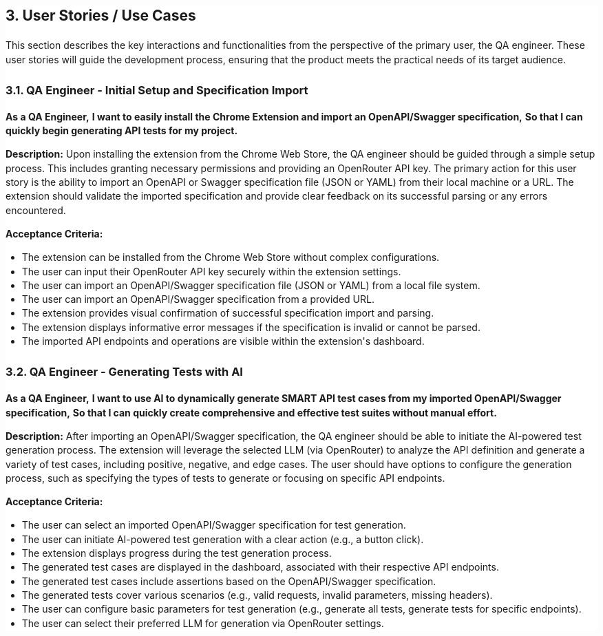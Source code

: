 

## 3. User Stories / Use Cases

This section describes the key interactions and functionalities from the perspective of the primary user, the QA engineer. These user stories will guide the development process, ensuring that the product meets the practical needs of its target audience.

### 3.1. QA Engineer - Initial Setup and Specification Import

**As a QA Engineer,**
**I want to easily install the Chrome Extension and import an OpenAPI/Swagger specification,**
**So that I can quickly begin generating API tests for my project.**

**Description:** Upon installing the extension from the Chrome Web Store, the QA engineer should be guided through a simple setup process. This includes granting necessary permissions and providing an OpenRouter API key. The primary action for this user story is the ability to import an OpenAPI or Swagger specification file (JSON or YAML) from their local machine or a URL. The extension should validate the imported specification and provide clear feedback on its successful parsing or any errors encountered.

**Acceptance Criteria:**
*   The extension can be installed from the Chrome Web Store without complex configurations.
*   The user can input their OpenRouter API key securely within the extension settings.
*   The user can import an OpenAPI/Swagger specification file (JSON or YAML) from a local file system.
*   The user can import an OpenAPI/Swagger specification from a provided URL.
*   The extension provides visual confirmation of successful specification import and parsing.
*   The extension displays informative error messages if the specification is invalid or cannot be parsed.
*   The imported API endpoints and operations are visible within the extension's dashboard.

### 3.2. QA Engineer - Generating Tests with AI

**As a QA Engineer,**
**I want to use AI to dynamically generate SMART API test cases from my imported OpenAPI/Swagger specification,**
**So that I can quickly create comprehensive and effective test suites without manual effort.**

**Description:** After importing an OpenAPI/Swagger specification, the QA engineer should be able to initiate the AI-powered test generation process. The extension will leverage the selected LLM (via OpenRouter) to analyze the API definition and generate a variety of test cases, including positive, negative, and edge cases. The user should have options to configure the generation process, such as specifying the types of tests to generate or focusing on specific API endpoints.

**Acceptance Criteria:**
*   The user can select an imported OpenAPI/Swagger specification for test generation.
*   The user can initiate AI-powered test generation with a clear action (e.g., a button click).
*   The extension displays progress during the test generation process.
*   The generated test cases are displayed in the dashboard, associated with their respective API endpoints.
*   The generated test cases include assertions based on the OpenAPI/Swagger specification.
*   The generated tests cover various scenarios (e.g., valid requests, invalid parameters, missing headers).
*   The user can configure basic parameters for test generation (e.g., generate all tests, generate tests for specific endpoints).
*   The user can select their preferred LLM for generation via OpenRouter settings.
